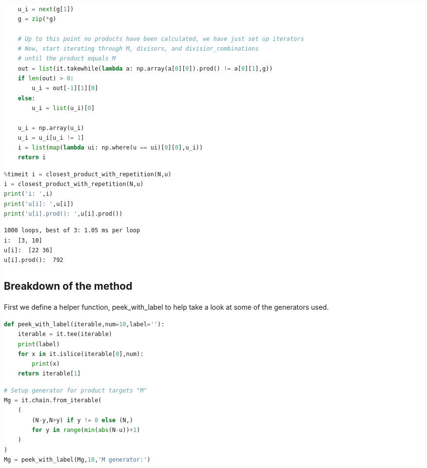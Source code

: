 ```python
    u_i = next(g[1])
    g = zip(*g)
    
    # Up to this point no products have been calculated, we have just set up iterators
    # Now, start iterating through M, divisors, and divisior_combinations
    # until the product equals M
    out = list(it.takewhile(lambda a: np.array(a[0][0]).prod() != a[0][1],g))
    if len(out) > 0:
        u_i = out[-1][1][0]
    else:
        u_i = list(u_i)[0]
        
    u_i = np.array(u_i)
    u_i = u_i[u_i != 1]
    i = list(map(lambda ui: np.where(u == ui)[0][0],u_i))
    return i
```


```python
%timeit i = closest_product_with_repetition(N,u)
i = closest_product_with_repetition(N,u)
print('i: ',i)
print('u[i]: ',u[i])
print('u[i].prod(): ',u[i].prod())
```

    1000 loops, best of 3: 1.05 ms per loop
    i:  [3, 10]
    u[i]:  [22 36]
    u[i].prod():  792


## Breakdown of the method

First we define a helper function, peek_with_label to help take a look at some of the generators used.


```python
def peek_with_label(iterable,num=10,label=''):
    iterable = it.tee(iterable)
    print(label)
    for x in it.islice(iterable[0],num):
        print(x)
    return iterable[1]
```


```python
# Setup generator for product targets "M"
Mg = it.chain.from_iterable(
    ( 
        (N-y,N+y) if y != 0 else (N,)
        for y in range(min(abs(N-u))+1)
    )
)
Mg = peek_with_label(Mg,10,'M generator:')
```

